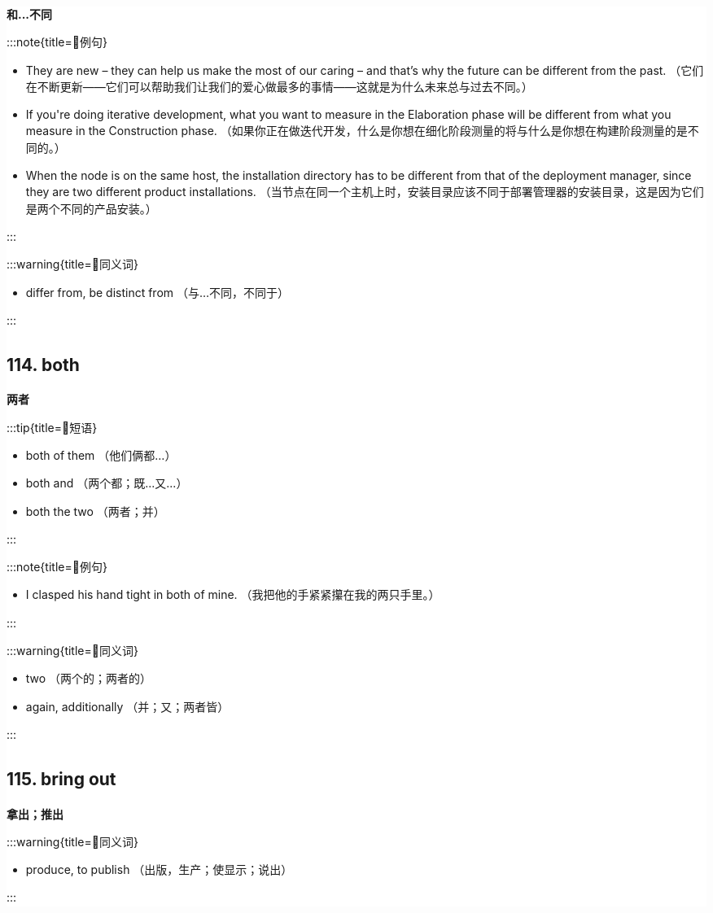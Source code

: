 **和...不同**

:::note{title=🎤例句}

- They are new – they can help us make the most of our caring – and that’s why the future can be different from the past. （它们在不断更新——它们可以帮助我们让我们的爱心做最多的事情——这就是为什么未来总与过去不同。）

- If you're doing iterative development, what you want to measure in the Elaboration phase will be different from what you measure in the Construction phase. （如果你正在做迭代开发，什么是你想在细化阶段测量的将与什么是你想在构建阶段测量的是不同的。）

- When the node is on the same host, the installation directory has to be different from that of the deployment manager, since they are two different product installations. （当节点在同一个主机上时，安装目录应该不同于部署管理器的安装目录，这是因为它们是两个不同的产品安装。）

:::

:::warning{title=🤔同义词}

- differ from, be distinct from （与…不同，不同于）

:::


## 114. both

**两者**

:::tip{title=🤩短语}

- both of them （他们俩都…）

- both and （两个都；既...又...）

- both the two （两者；并）

:::

:::note{title=🎤例句}

- I clasped his hand tight in both of mine. （我把他的手紧紧攥在我的两只手里。）

:::

:::warning{title=🤔同义词}

- two （两个的；两者的）

- again, additionally （并；又；两者皆）

:::


## 115. bring out

**拿出；推出**

:::warning{title=🤔同义词}

- produce, to publish （出版，生产；使显示；说出）

:::
